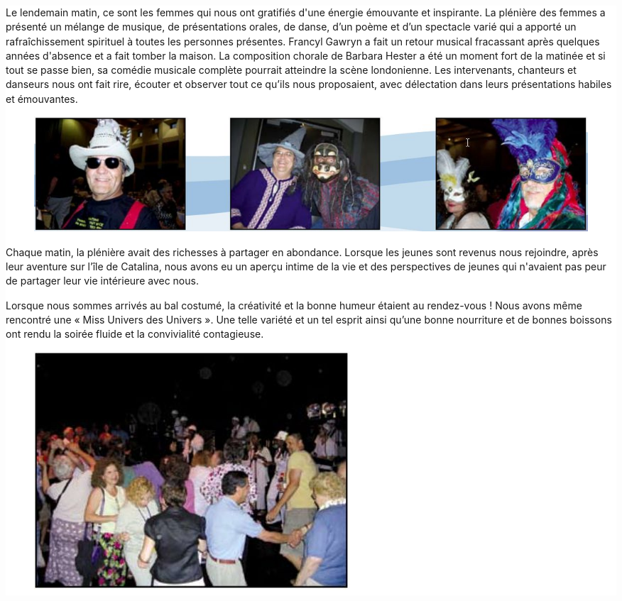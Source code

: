 Le lendemain matin, ce sont les femmes qui nous ont gratifiés d'une énergie émouvante et inspirante. La plénière des femmes a présenté un mélange de musique, de présentations orales, de danse, d’un poème et d’un spectacle varié qui a apporté un rafraîchissement spirituel à toutes les personnes présentes. Francyl Gawryn a fait un retour musical fracassant après quelques années d'absence et a fait tomber la maison. La composition chorale de Barbara Hester a été un moment fort de la matinée et si tout se passe bien, sa comédie musicale complète pourrait atteindre la scène londonienne. Les intervenants, chanteurs et danseurs nous ont fait rire, écouter et observer tout ce qu’ils nous proposaient, avec délectation dans leurs présentations habiles et émouvantes.

<figure id="Figure_12" class="image urantiapedia">
<img src="/image/article/The_Mighty_Messenger/2008_Winter/005698.jpg">
</figure>


Chaque matin, la plénière avait des richesses à partager en abondance. Lorsque les jeunes sont revenus nous rejoindre, après leur aventure sur l’île de Catalina, nous avons eu un aperçu intime de la vie et des perspectives de jeunes qui n'avaient pas peur de partager leur vie intérieure avec nous.

Lorsque nous sommes arrivés au bal costumé, la créativité et la bonne humeur étaient au rendez-vous ! Nous avons même rencontré une « Miss Univers des Univers ». Une telle variété et un tel esprit ainsi qu’une bonne nourriture et de bonnes boissons ont rendu la soirée fluide et la convivialité contagieuse.

<figure id="Figure_13" class="image urantiapedia image-style-align-right">
<img src="/image/article/The_Mighty_Messenger/2008_Winter/005699.jpg">
</figure>
